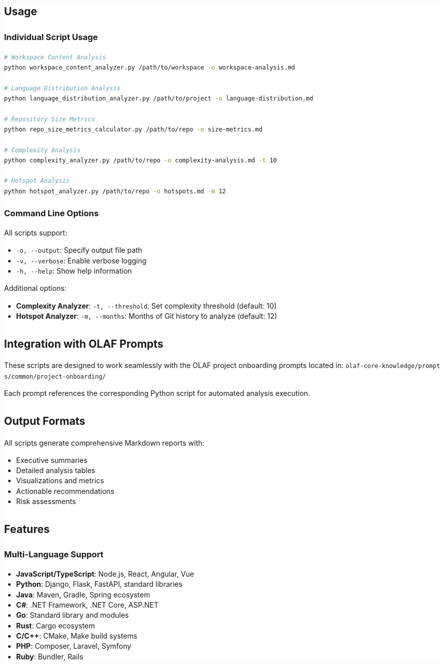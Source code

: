 ## Usage

### Individual Script Usage

```bash
# Workspace Content Analysis
python workspace_content_analyzer.py /path/to/workspace -o workspace-analysis.md

# Language Distribution Analysis  
python language_distribution_analyzer.py /path/to/project -o language-distribution.md

# Repository Size Metrics
python repo_size_metrics_calculator.py /path/to/repo -o size-metrics.md

# Complexity Analysis
python complexity_analyzer.py /path/to/repo -o complexity-analysis.md -t 10

# Hotspot Analysis
python hotspot_analyzer.py /path/to/repo -o hotspots.md -m 12
```

### Command Line Options

All scripts support:
- `-o, --output`: Specify output file path
- `-v, --verbose`: Enable verbose logging
- `-h, --help`: Show help information

Additional options:
- **Complexity Analyzer**: `-t, --threshold`: Set complexity threshold (default: 10)
- **Hotspot Analyzer**: `-m, --months`: Months of Git history to analyze (default: 12)

## Integration with OLAF Prompts

These scripts are designed to work seamlessly with the OLAF project onboarding prompts located in:
`olaf-core-knowledge/prompts/common/project-onboarding/`

Each prompt references the corresponding Python script for automated analysis execution.

## Output Formats

All scripts generate comprehensive Markdown reports with:
- Executive summaries
- Detailed analysis tables
- Visualizations and metrics
- Actionable recommendations
- Risk assessments

## Features

### Multi-Language Support
- **JavaScript/TypeScript**: Node.js, React, Angular, Vue
- **Python**: Django, Flask, FastAPI, standard libraries
- **Java**: Maven, Gradle, Spring ecosystem
- **C#**: .NET Framework, .NET Core, ASP.NET
- **Go**: Standard library and modules
- **Rust**: Cargo ecosystem
- **C/C++**: CMake, Make build systems
- **PHP**: Composer, Laravel, Symfony
- **Ruby**: Bundler, Rails
